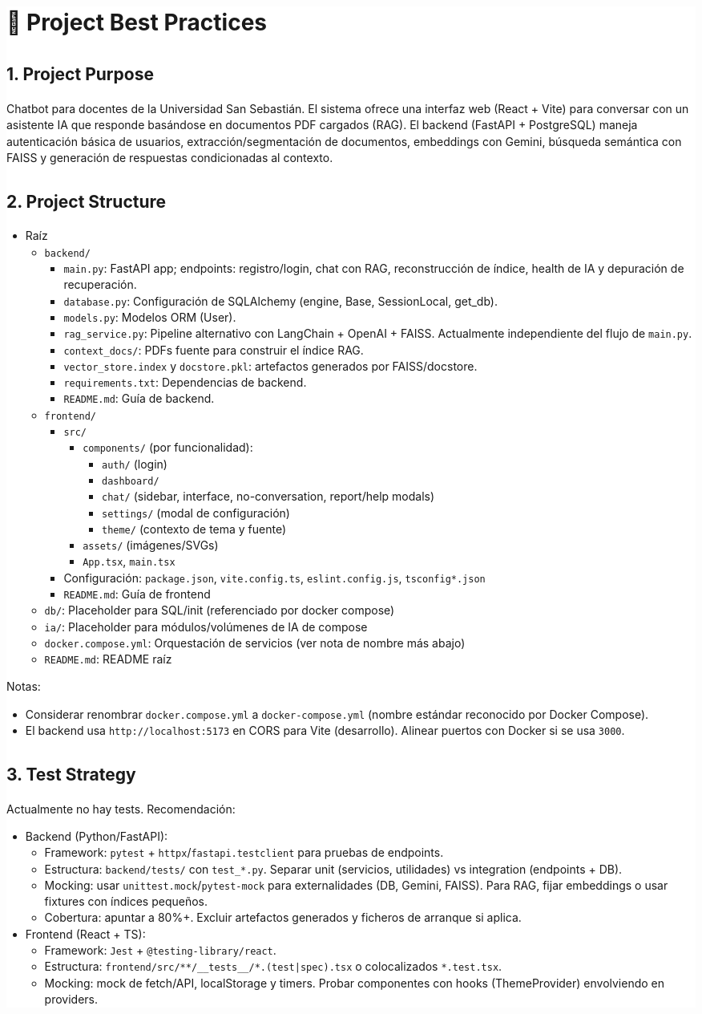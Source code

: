 # 📘 Project Best Practices

## 1. Project Purpose
Chatbot para docentes de la Universidad San Sebastián. El sistema ofrece una interfaz web (React + Vite) para conversar con un asistente IA que responde basándose en documentos PDF cargados (RAG). El backend (FastAPI + PostgreSQL) maneja autenticación básica de usuarios, extracción/segmentación de documentos, embeddings con Gemini, búsqueda semántica con FAISS y generación de respuestas condicionadas al contexto.

## 2. Project Structure
- Raíz
  - `backend/`
    - `main.py`: FastAPI app; endpoints: registro/login, chat con RAG, reconstrucción de índice, health de IA y depuración de recuperación.
    - `database.py`: Configuración de SQLAlchemy (engine, Base, SessionLocal, get_db).
    - `models.py`: Modelos ORM (User).
    - `rag_service.py`: Pipeline alternativo con LangChain + OpenAI + FAISS. Actualmente independiente del flujo de `main.py`.
    - `context_docs/`: PDFs fuente para construir el índice RAG.
    - `vector_store.index` y `docstore.pkl`: artefactos generados por FAISS/docstore.
    - `requirements.txt`: Dependencias de backend.
    - `README.md`: Guía de backend.
  - `frontend/`
    - `src/`
      - `components/` (por funcionalidad):
        - `auth/` (login)
        - `dashboard/`
        - `chat/` (sidebar, interface, no-conversation, report/help modals)
        - `settings/` (modal de configuración)
        - `theme/` (contexto de tema y fuente)
      - `assets/` (imágenes/SVGs)
      - `App.tsx`, `main.tsx`
    - Configuración: `package.json`, `vite.config.ts`, `eslint.config.js`, `tsconfig*.json`
    - `README.md`: Guía de frontend
  - `db/`: Placeholder para SQL/init (referenciado por docker compose)
  - `ia/`: Placeholder para módulos/volúmenes de IA de compose
  - `docker.compose.yml`: Orquestación de servicios (ver nota de nombre más abajo)
  - `README.md`: README raíz

Notas:
- Considerar renombrar `docker.compose.yml` a `docker-compose.yml` (nombre estándar reconocido por Docker Compose).
- El backend usa `http://localhost:5173` en CORS para Vite (desarrollo). Alinear puertos con Docker si se usa `3000`.

## 3. Test Strategy
Actualmente no hay tests. Recomendación:
- Backend (Python/FastAPI):
  - Framework: `pytest` + `httpx`/`fastapi.testclient` para pruebas de endpoints.
  - Estructura: `backend/tests/` con `test_*.py`. Separar unit (servicios, utilidades) vs integration (endpoints + DB).
  - Mocking: usar `unittest.mock`/`pytest-mock` para externalidades (DB, Gemini, FAISS). Para RAG, fijar embeddings o usar fixtures con índices pequeños.
  - Cobertura: apuntar a 80%+. Excluir artefactos generados y ficheros de arranque si aplica.
- Frontend (React + TS):
  - Framework: `Jest` + `@testing-library/react`.
  - Estructura: `frontend/src/**/__tests__/*.(test|spec).tsx` o colocalizados `*.test.tsx`.
  - Mocking: mock de fetch/API, localStorage y timers. Probar componentes con hooks (ThemeProvider) envolviendo en providers.